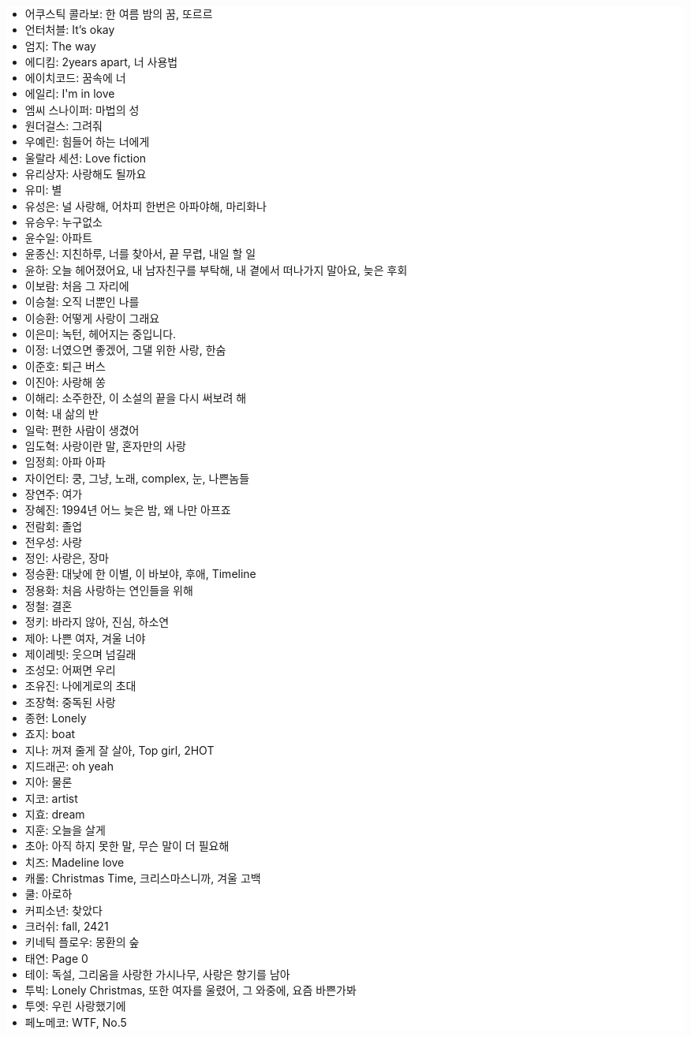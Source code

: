  * 어쿠스틱 콜라보: 한 여름 밤의 꿈, 또르르
 * 언터처블: It’s okay
 * 엄지: The way
 * 에디킴: 2years apart, 너 사용법
 * 에이치코드: 꿈속에 너
 * 에일리: I'm in love
 * 엠씨 스나이퍼: 마법의 성
 * 원더걸스: 그려줘
 * 우예린: 힘들어 하는 너에게
 * 울랄라 세션: Love fiction
 * 유리상자: 사랑해도 될까요
 * 유미: 별
 * 유성은: 널 사랑해, 어차피 한번은 아파야해, 마리화나
 * 유승우: 누구없소
 * 윤수일: 아파트
 * 윤종신: 지친하루, 너를 찾아서, 끝 무렵, 내일 할 일
 * 윤하: 오늘 헤어졌어요, 내 남자친구를 부탁해, 내 곁에서 떠나가지 말아요, 늦은 후회
 * 이보람: 처음 그 자리에
 * 이승철: 오직 너뿐인 나를
 * 이승환: 어떻게 사랑이 그래요
 * 이은미: 녹턴, 헤어지는 중입니다.
 * 이정: 너였으면 좋겠어, 그댈 위한 사랑, 한숨
 * 이준호: 퇴근 버스
 * 이진아: 사랑해 쏭
 * 이해리: 소주한잔, 이 소설의 끝을 다시 써보려 해
 * 이혁: 내 삶의 반
 * 일락: 편한 사람이 생겼어
 * 임도혁: 사랑이란 말, 혼자만의 사랑
 * 임정희: 아파 아파
 * 자이언티: 쿵, 그냥, 노래, complex, 눈, 나쁜놈들
 * 장연주: 여가
 * 장혜진: 1994년 어느 늦은 밤, 왜 나만 아프죠
 * 전람회: 졸업
 * 전우성: 사랑
 * 정인: 사랑은, 장마
 * 정승환: 대낮에 한 이별, 이 바보야, 후애, Timeline
 * 정용화: 처음 사랑하는 연인들을 위해
 * 정철: 결혼
 * 정키: 바라지 않아, 진심, 하소연
 * 제아: 나쁜 여자, 겨울 너야
 * 제이레빗: 웃으며 넘길래
 * 조성모: 어쩌면 우리
 * 조유진: 나에게로의 초대
 * 조장혁: 중독된 사랑
 * 종현: Lonely
 * 죠지: boat
 * 지나: 꺼져 줄게 잘 살아, Top girl, 2HOT
 * 지드래곤: oh yeah
 * 지아: 물론
 * 지코: artist
 * 지효: dream
 * 지훈: 오늘을 살게
 * 초아: 아직 하지 못한 말, 무슨 말이 더 필요해
 * 치즈: Madeline love
 * 캐롤: Christmas Time, 크리스마스니까, 겨울 고백
 * 쿨: 아로하
 * 커피소년: 찾았다
 * 크러쉬: fall, 2421
 * 키네틱 플로우: 몽환의 숲
 * 태연: Page 0
 * 테이: 독설, 그리움을 사랑한 가시나무, 사랑은 향기를 남아
 * 투빅: Lonely Christmas, 또한 여자를 울렸어, 그 와중에, 요즘 바쁜가봐
 * 투엣: 우린 사랑했기에
 * 페노메코: WTF, No.5